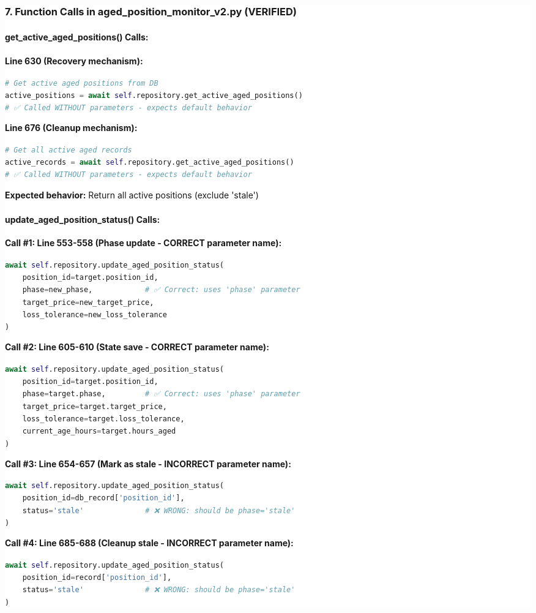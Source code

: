 
### 7. Function Calls in aged_position_monitor_v2.py (VERIFIED)

#### get_active_aged_positions() Calls:

**Line 630 (Recovery mechanism):**
```python
# Get active aged positions from DB
active_positions = await self.repository.get_active_aged_positions()
# ✅ Called WITHOUT parameters - expects default behavior
```

**Line 676 (Cleanup mechanism):**
```python
# Get all active aged records
active_records = await self.repository.get_active_aged_positions()
# ✅ Called WITHOUT parameters - expects default behavior
```

**Expected behavior:** Return all active positions (exclude 'stale')

#### update_aged_position_status() Calls:

**Call #1: Line 553-558 (Phase update - CORRECT parameter name):**
```python
await self.repository.update_aged_position_status(
    position_id=target.position_id,
    phase=new_phase,            # ✅ Correct: uses 'phase' parameter
    target_price=new_target_price,
    loss_tolerance=new_loss_tolerance
)
```

**Call #2: Line 605-610 (State save - CORRECT parameter name):**
```python
await self.repository.update_aged_position_status(
    position_id=target.position_id,
    phase=target.phase,         # ✅ Correct: uses 'phase' parameter
    target_price=target.target_price,
    loss_tolerance=target.loss_tolerance,
    current_age_hours=target.hours_aged
)
```

**Call #3: Line 654-657 (Mark as stale - INCORRECT parameter name):**
```python
await self.repository.update_aged_position_status(
    position_id=db_record['position_id'],
    status='stale'              # ❌ WRONG: should be phase='stale'
)
```

**Call #4: Line 685-688 (Cleanup stale - INCORRECT parameter name):**
```python
await self.repository.update_aged_position_status(
    position_id=record['position_id'],
    status='stale'              # ❌ WRONG: should be phase='stale'
)
```
